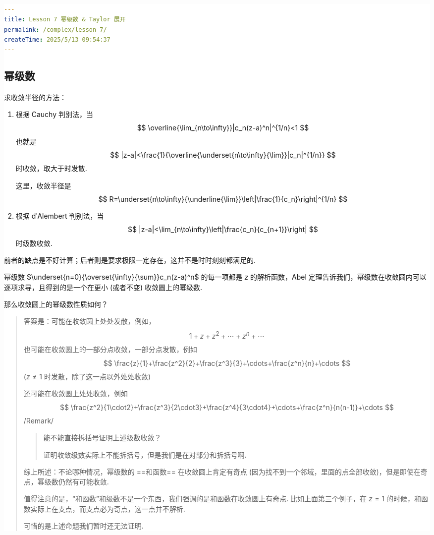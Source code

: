 ```yaml
---
title: Lesson 7 幂级数 & Taylor 展开
permalink: /complex/lesson-7/
createTime: 2025/5/13 09:54:37
---
```

## 幂级数

求收敛半径的方法：

1. 根据 Cauchy 判别法，当
   $$
   \overline{\lim_{n\to\infty}}|c_n(z-a)^n|^{1/n}<1
   $$
   也就是
   $$
   |z-a|<\frac{1}{\overline{\underset{n\to\infty}{\lim}}|c_n|^{1/n}}
   $$
   时收敛，取大于时发散.

   这里，收敛半径是
   $$
   R=\underset{n\to\infty}{\underline{\lim}}\left|\frac{1}{c_n}\right|^{1/n}
   $$

2. 根据 d'Alembert 判别法，当
   $$
   |z-a|<\lim_{n\to\infty}\left|\frac{c_n}{c_{n+1}}\right|
   $$
   时级数收敛.

前者的缺点是不好计算；后者则是要求极限一定存在，这并不是时时刻刻都满足的.

幂级数 $\underset{n=0}{\overset{\infty}{\sum}}c_n(z-a)^n$ 的每一项都是 $z$ 的解析函数，Abel 定理告诉我们，幂级数在收敛圆内可以逐项求导，且得到的是一个在更小 (或者不变) 收敛圆上的幂级数.

那么收敛圆上的幂级数性质如何？

> 答案是：可能在收敛圆上处处发散，例如，
> $$
> 1+z+z^2+\cdots+z^n+\cdots
> $$
> 也可能在收敛圆上的一部分点收敛，一部分点发散，例如
> $$
> \frac{z}{1}+\frac{z^2}{2}+\frac{z^3}{3}+\cdots+\frac{z^n}{n}+\cdots
> $$
> ($z\neq1$ 时发散，除了这一点以外处处收敛)
>
> 还可能在收敛圆上处处收敛，例如
> $$
> \frac{z^2}{1\cdot2}+\frac{z^3}{2\cdot3}+\frac{z^4}{3\cdot4}+\cdots+\frac{z^n}{n(n-1)}+\cdots
> $$
> /Remark/
>
> > 能不能直接拆括号证明上述级数收敛？
> >
> > 证明收敛级数实际上不能拆括号，但是我们是在对部分和拆括号啊.
>
> 综上所述：不论哪种情况，幂级数的 ==和函数== 在收敛圆上肯定有奇点 (因为找不到一个邻域，里面的点全部收敛)，但是即使在奇点，幂级数仍然有可能收敛.
>
> 值得注意的是，“和函数”和级数不是一个东西，我们强调的是和函数在收敛圆上有奇点. 比如上面第三个例子，在 $z=1$ 的时候，和函数实际上在支点，而支点必为奇点，这一点并不解析.
>
> 可惜的是上述命题我们暂时还无法证明.
